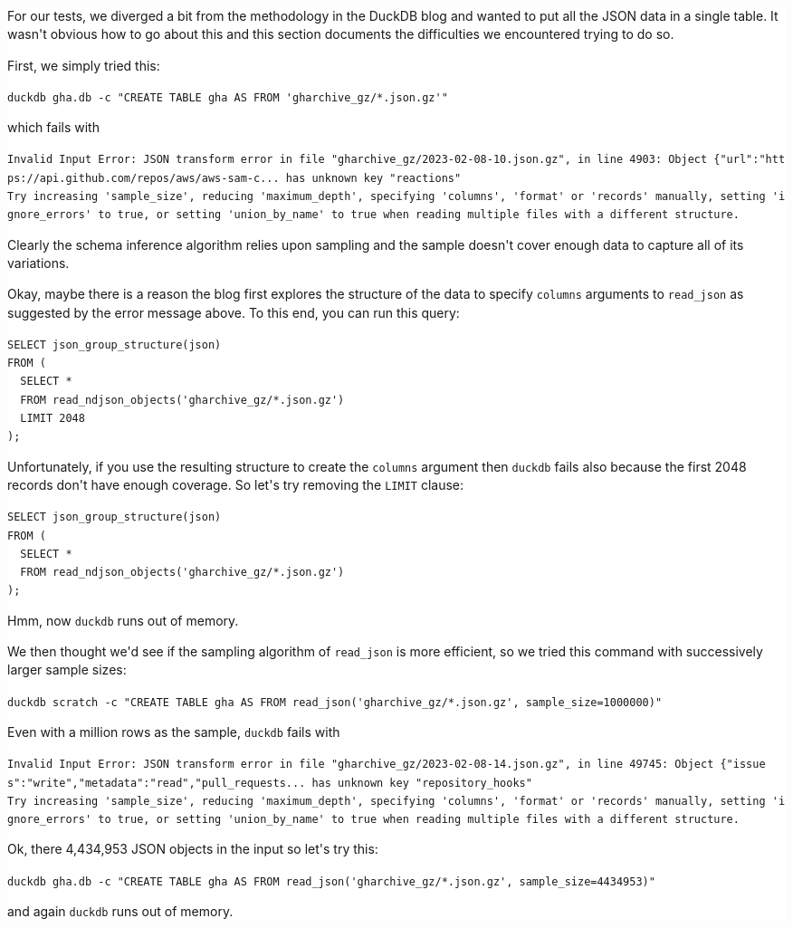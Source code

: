 For our tests, we diverged a bit from the methodology in the DuckDB blog and wanted
to put all the JSON data in a single table.  It wasn't obvious how to go about this
and this section documents the difficulties we encountered trying to do so.

First, we simply tried this:
```
duckdb gha.db -c "CREATE TABLE gha AS FROM 'gharchive_gz/*.json.gz'"
```
which fails with
```
Invalid Input Error: JSON transform error in file "gharchive_gz/2023-02-08-10.json.gz", in line 4903: Object {"url":"https://api.github.com/repos/aws/aws-sam-c... has unknown key "reactions"
Try increasing 'sample_size', reducing 'maximum_depth', specifying 'columns', 'format' or 'records' manually, setting 'ignore_errors' to true, or setting 'union_by_name' to true when reading multiple files with a different structure.
```
Clearly the schema inference algorithm relies upon sampling and the sample doesn't
cover enough data to capture all of its variations.

Okay, maybe there is a reason the blog first explores the structure of
the data to specify `columns` arguments to `read_json` as suggested by the error
message above.  To this end, you can run this query:
```
SELECT json_group_structure(json)
FROM (
  SELECT *
  FROM read_ndjson_objects('gharchive_gz/*.json.gz')
  LIMIT 2048
);
```
Unfortunately, if you use the resulting structure to create the `columns` argument
then `duckdb` fails also because the first 2048 records don't have enough coverage.
So let's try removing the `LIMIT` clause:
```
SELECT json_group_structure(json)
FROM (
  SELECT *
  FROM read_ndjson_objects('gharchive_gz/*.json.gz')
);
```
Hmm, now `duckdb` runs out of memory.

We then thought we'd see if the sampling algorithm of `read_json` is more efficient,
so we tried this command with successively larger sample sizes:
```
duckdb scratch -c "CREATE TABLE gha AS FROM read_json('gharchive_gz/*.json.gz', sample_size=1000000)"
```
Even with a million rows as the sample, `duckdb` fails with
```
Invalid Input Error: JSON transform error in file "gharchive_gz/2023-02-08-14.json.gz", in line 49745: Object {"issues":"write","metadata":"read","pull_requests... has unknown key "repository_hooks"
Try increasing 'sample_size', reducing 'maximum_depth', specifying 'columns', 'format' or 'records' manually, setting 'ignore_errors' to true, or setting 'union_by_name' to true when reading multiple files with a different structure.
```
Ok, there 4,434,953 JSON objects in the input so let's try this:
```
duckdb gha.db -c "CREATE TABLE gha AS FROM read_json('gharchive_gz/*.json.gz', sample_size=4434953)"
```
and again `duckdb` runs out of memory.
